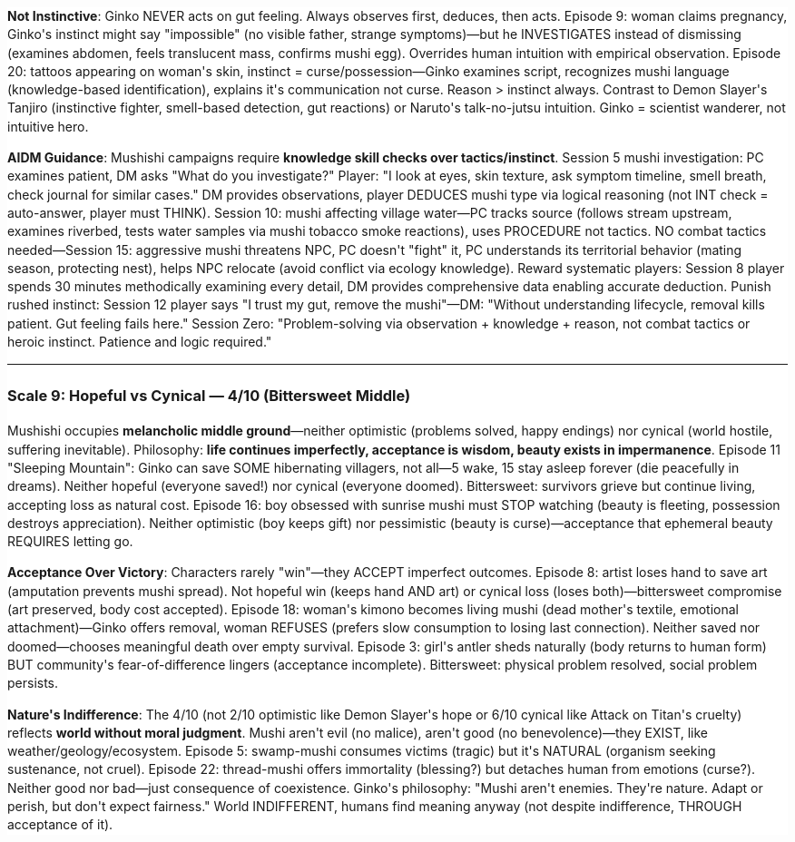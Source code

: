 **Not Instinctive**: Ginko NEVER acts on gut feeling. Always observes first, deduces, then acts. Episode 9: woman claims pregnancy, Ginko's instinct might say "impossible" (no visible father, strange symptoms)—but he INVESTIGATES instead of dismissing (examines abdomen, feels translucent mass, confirms mushi egg). Overrides human intuition with empirical observation. Episode 20: tattoos appearing on woman's skin, instinct = curse/possession—Ginko examines script, recognizes mushi language (knowledge-based identification), explains it's communication not curse. Reason > instinct always. Contrast to Demon Slayer's Tanjiro (instinctive fighter, smell-based detection, gut reactions) or Naruto's talk-no-jutsu intuition. Ginko = scientist wanderer, not intuitive hero.

**AIDM Guidance**: Mushishi campaigns require **knowledge skill checks over tactics/instinct**. Session 5 mushi investigation: PC examines patient, DM asks "What do you investigate?" Player: "I look at eyes, skin texture, ask symptom timeline, smell breath, check journal for similar cases." DM provides observations, player DEDUCES mushi type via logical reasoning (not INT check = auto-answer, player must THINK). Session 10: mushi affecting village water—PC tracks source (follows stream upstream, examines riverbed, tests water samples via mushi tobacco smoke reactions), uses PROCEDURE not tactics. NO combat tactics needed—Session 15: aggressive mushi threatens NPC, PC doesn't "fight" it, PC understands its territorial behavior (mating season, protecting nest), helps NPC relocate (avoid conflict via ecology knowledge). Reward systematic players: Session 8 player spends 30 minutes methodically examining every detail, DM provides comprehensive data enabling accurate deduction. Punish rushed instinct: Session 12 player says "I trust my gut, remove the mushi"—DM: "Without understanding lifecycle, removal kills patient. Gut feeling fails here." Session Zero: "Problem-solving via observation + knowledge + reason, not combat tactics or heroic instinct. Patience and logic required."

---

### Scale 9: Hopeful vs Cynical — **4/10 (Bittersweet Middle)**

Mushishi occupies **melancholic middle ground**—neither optimistic (problems solved, happy endings) nor cynical (world hostile, suffering inevitable). Philosophy: **life continues imperfectly, acceptance is wisdom, beauty exists in impermanence**. Episode 11 "Sleeping Mountain": Ginko can save SOME hibernating villagers, not all—5 wake, 15 stay asleep forever (die peacefully in dreams). Neither hopeful (everyone saved!) nor cynical (everyone doomed). Bittersweet: survivors grieve but continue living, accepting loss as natural cost. Episode 16: boy obsessed with sunrise mushi must STOP watching (beauty is fleeting, possession destroys appreciation). Neither optimistic (boy keeps gift) nor pessimistic (beauty is curse)—acceptance that ephemeral beauty REQUIRES letting go.

**Acceptance Over Victory**: Characters rarely "win"—they ACCEPT imperfect outcomes. Episode 8: artist loses hand to save art (amputation prevents mushi spread). Not hopeful win (keeps hand AND art) or cynical loss (loses both)—bittersweet compromise (art preserved, body cost accepted). Episode 18: woman's kimono becomes living mushi (dead mother's textile, emotional attachment)—Ginko offers removal, woman REFUSES (prefers slow consumption to losing last connection). Neither saved nor doomed—chooses meaningful death over empty survival. Episode 3: girl's antler sheds naturally (body returns to human form) BUT community's fear-of-difference lingers (acceptance incomplete). Bittersweet: physical problem resolved, social problem persists.

**Nature's Indifference**: The 4/10 (not 2/10 optimistic like Demon Slayer's hope or 6/10 cynical like Attack on Titan's cruelty) reflects **world without moral judgment**. Mushi aren't evil (no malice), aren't good (no benevolence)—they EXIST, like weather/geology/ecosystem. Episode 5: swamp-mushi consumes victims (tragic) but it's NATURAL (organism seeking sustenance, not cruel). Episode 22: thread-mushi offers immortality (blessing?) but detaches human from emotions (curse?). Neither good nor bad—just consequence of coexistence. Ginko's philosophy: "Mushi aren't enemies. They're nature. Adapt or perish, but don't expect fairness." World INDIFFERENT, humans find meaning anyway (not despite indifference, THROUGH acceptance of it).
